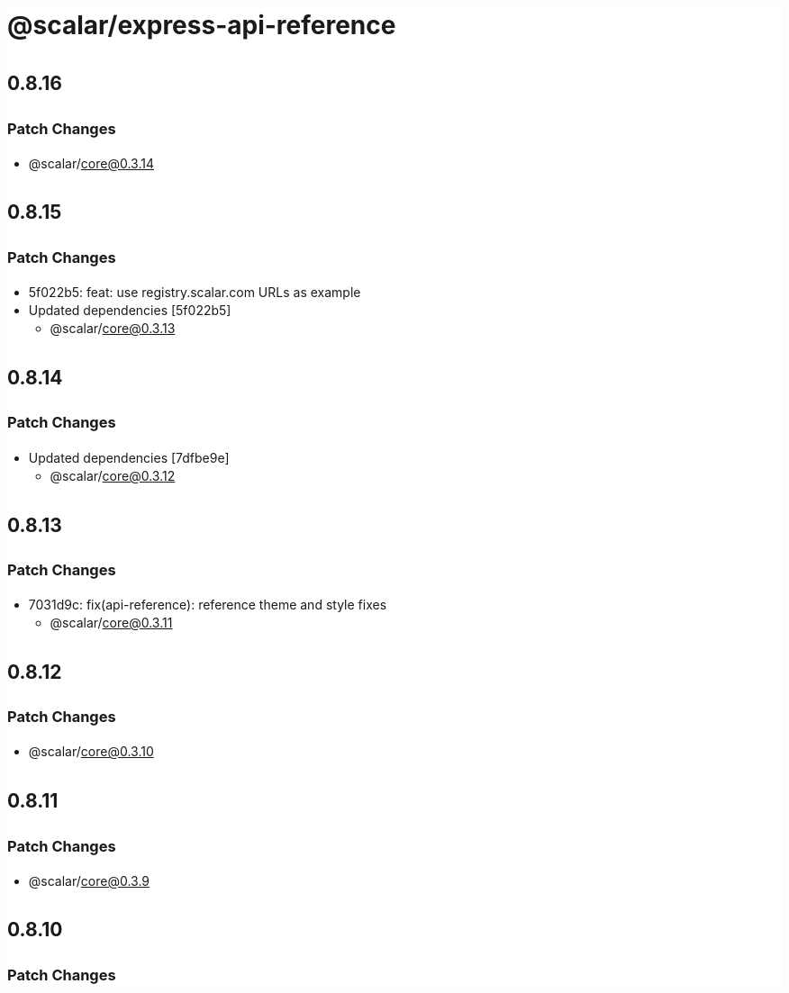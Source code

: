 # @scalar/express-api-reference

## 0.8.16

### Patch Changes

- @scalar/core@0.3.14

## 0.8.15

### Patch Changes

- 5f022b5: feat: use registry.scalar.com URLs as example
- Updated dependencies [5f022b5]
  - @scalar/core@0.3.13

## 0.8.14

### Patch Changes

- Updated dependencies [7dfbe9e]
  - @scalar/core@0.3.12

## 0.8.13

### Patch Changes

- 7031d9c: fix(api-reference): reference theme and style fixes
  - @scalar/core@0.3.11

## 0.8.12

### Patch Changes

- @scalar/core@0.3.10

## 0.8.11

### Patch Changes

- @scalar/core@0.3.9

## 0.8.10

### Patch Changes
